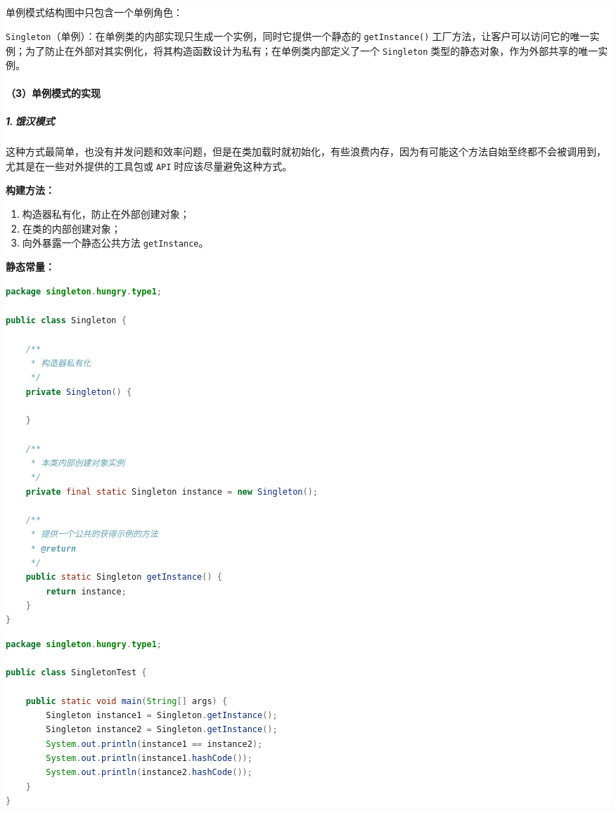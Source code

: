 单例模式结构图中只包含一个单例角色：

`Singleton`（单例）：在单例类的内部实现只生成一个实例，同时它提供一个静态的 `getInstance()` 工厂方法，让客户可以访问它的唯一实例；为了防止在外部对其实例化，将其构造函数设计为私有；在单例类内部定义了一个 `Singleton` 类型的静态对象，作为外部共享的唯一实例。

#### （3）单例模式的实现

##### 1. 饿汉模式

这种方式最简单，也没有并发问题和效率问题，但是在类加载时就初始化，有些浪费内存，因为有可能这个方法自始至终都不会被调用到，尤其是在一些对外提供的工具包或 `API` 时应该尽量避免这种方式。

**构建方法：**

1. 构造器私有化，防止在外部创建对象；
2. 在类的内部创建对象；
3. 向外暴露一个静态公共方法 `getInstance`。

**静态常量：**

```java
package singleton.hungry.type1;

public class Singleton {

    /**
     * 构造器私有化
     */
    private Singleton() {

    }

    /**
     * 本类内部创建对象实例
     */
    private final static Singleton instance = new Singleton();

    /**
     * 提供一个公共的获得示例的方法
     * @return
     */
    public static Singleton getInstance() {
        return instance;
    }
}
```

```java
package singleton.hungry.type1;

public class SingletonTest {

    public static void main(String[] args) {
        Singleton instance1 = Singleton.getInstance();
        Singleton instance2 = Singleton.getInstance();
        System.out.println(instance1 == instance2);
        System.out.println(instance1.hashCode());
        System.out.println(instance2.hashCode());
    }
}
```

